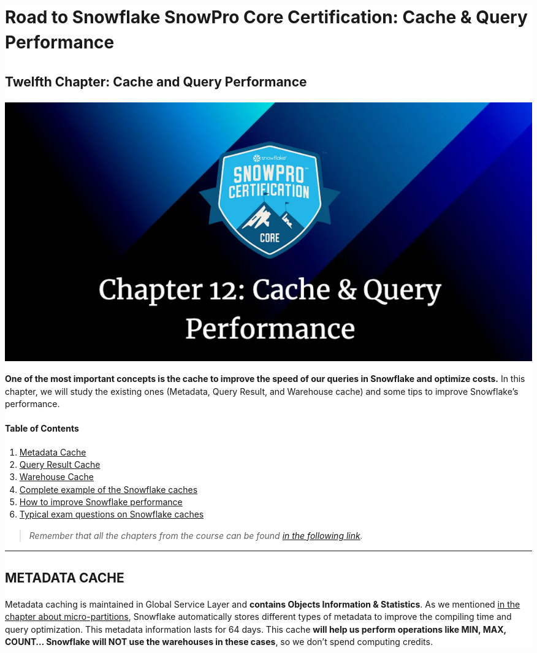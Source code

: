 # Road to Snowflake SnowPro Core Certification: Cache & Query Performance

## Twelfth Chapter: Cache and Query Performance

![Resource Monitors Banner](./Assets/banner-cache-query-performance.png)

<b>One of the most important concepts is the cache to improve the speed of our queries in Snowflake and optimize costs.</b> In this chapter, we will study the existing ones (Metadata, Query Result, and Warehouse cache) and some tips to improve Snowflake’s performance.

#### Table of Contents

1. [Metadata Cache](#metadata-cache)
2. [Query Result Cache](#query-result-cache)
3. [Warehouse Cache](#warehouse-cache)
4. [Complete example of the Snowflake caches](#complete-example-with-all-the-snowflake-cache-types)
5. [How to improve Snowflake performance](#how-to-improve-snowflake-performance)
6. [Typical exam questions on Snowflake caches](#typical-exam-questions)

> _Remember that all the chapters from the course can be found [in the following link](./course-links.md)._

---

## METADATA CACHE

Metadata caching is maintained in Global Service Layer and <b>contains Objects Information & Statistics</b>. As we mentioned [in the chapter about micro-partitions](./micro-partitions.md), Snowflake automatically stores different types of metadata to improve the compiling time and query optimization. This metadata information lasts for 64 days. This cache <b>will help us perform operations like MIN, MAX, COUNT… Snowflake will NOT use the warehouses in these cases</b>, so we don’t spend computing credits.
